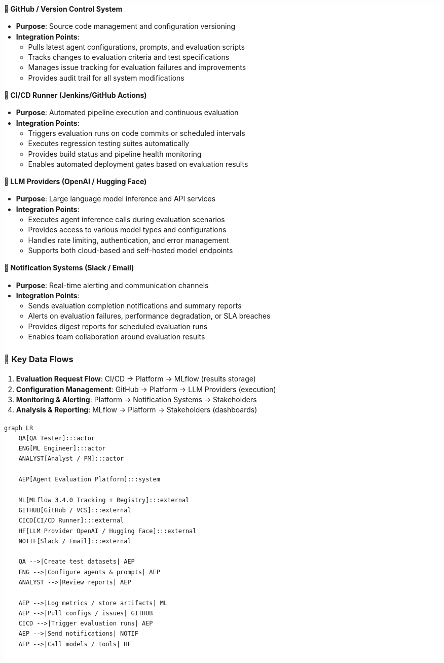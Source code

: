 **🔗 GitHub / Version Control System**
- **Purpose**: Source code management and configuration versioning
- **Integration Points**:
  - Pulls latest agent configurations, prompts, and evaluation scripts
  - Tracks changes to evaluation criteria and test specifications
  - Manages issue tracking for evaluation failures and improvements
  - Provides audit trail for all system modifications

**🔄 CI/CD Runner (Jenkins/GitHub Actions)**
- **Purpose**: Automated pipeline execution and continuous evaluation
- **Integration Points**:
  - Triggers evaluation runs on code commits or scheduled intervals
  - Executes regression testing suites automatically
  - Provides build status and pipeline health monitoring
  - Enables automated deployment gates based on evaluation results

**🤖 LLM Providers (OpenAI / Hugging Face)**
- **Purpose**: Large language model inference and API services
- **Integration Points**:
  - Executes agent inference calls during evaluation scenarios
  - Provides access to various model types and configurations
  - Handles rate limiting, authentication, and error management
  - Supports both cloud-based and self-hosted model endpoints

**📢 Notification Systems (Slack / Email)**
- **Purpose**: Real-time alerting and communication channels
- **Integration Points**:
  - Sends evaluation completion notifications and summary reports
  - Alerts on evaluation failures, performance degradation, or SLA breaches
  - Provides digest reports for scheduled evaluation runs
  - Enables team collaboration around evaluation results

### 🔄 Key Data Flows

1. **Evaluation Request Flow**: CI/CD → Platform → MLflow (results storage)
2. **Configuration Management**: GitHub → Platform → LLM Providers (execution)
3. **Monitoring & Alerting**: Platform → Notification Systems → Stakeholders
4. **Analysis & Reporting**: MLflow → Platform → Stakeholders (dashboards)

```mermaid
graph LR
    QA[QA Tester]:::actor
    ENG[ML Engineer]:::actor
    ANALYST[Analyst / PM]:::actor

    AEP[Agent Evaluation Platform]:::system

    ML[MLflow 3.4.0 Tracking + Registry]:::external
    GITHUB[GitHub / VCS]:::external
    CICD[CI/CD Runner]:::external
    HF[LLM Provider OpenAI / Hugging Face]:::external
    NOTIF[Slack / Email]:::external

    QA -->|Create test datasets| AEP
    ENG -->|Configure agents & prompts| AEP
    ANALYST -->|Review reports| AEP

    AEP -->|Log metrics / store artifacts| ML
    AEP -->|Pull configs / issues| GITHUB
    CICD -->|Trigger evaluation runs| AEP
    AEP -->|Send notifications| NOTIF
    AEP -->|Call models / tools| HF


```
